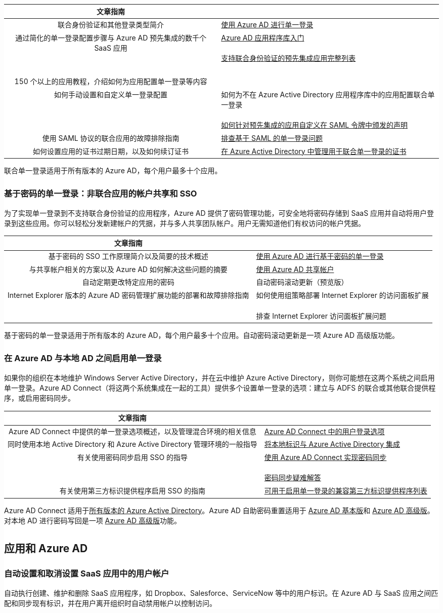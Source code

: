 | 文章指南 | |
|:---:| --- |
| 联合身份验证和其他登录类型简介 |[使用 Azure AD 进行单一登录](./active-directory-appssoaccess-whatis.md) |
| 通过简化的单一登录配置步骤与 Azure AD 预先集成的数千个 SaaS 应用 |[Azure AD 应用程序库入门](./active-directory-appssoaccess-whatis.md#get-started-with-the-azure-ad-application-gallery)<br /><br />[支持联合身份验证的预先集成应用完整列表](http://aka.ms/aadfederatedapps)<br /><br />  |
| 150 个以上的应用教程，介绍如何为应用配置单一登录等内容 | |
| 如何手动设置和自定义单一登录配置 |如何为不在 Azure Active Directory 应用程序库中的应用配置联合单一登录<br /><br />[如何针对预先集成的应用自定义在 SAML 令牌中颁发的声明](./develop/active-directory-saml-claims-customization.md) |
| 使用 SAML 协议的联合应用的故障排除指南 |[排查基于 SAML 的单一登录问题](./develop/active-directory-saml-debugging.md) |
| 如何设置应用的证书过期日期，以及如何续订证书 |[在 Azure Active Directory 中管理用于联合单一登录的证书](./active-directory-sso-certs.md) |

联合单一登录适用于所有版本的 Azure AD，每个用户最多十个应用。

### 基于密码的单一登录：非联合应用的帐户共享和 SSO
为了实现单一登录到不支持联合身份验证的应用程序，Azure AD 提供了密码管理功能，可安全地将密码存储到 SaaS 应用并自动将用户登录到这些应用。你可以轻松分发新建帐户的凭据，并与多人共享团队帐户。用户无需知道他们有权访问的帐户凭据。

| 文章指南 | |
|:---:| --- |
| 基于密码的 SSO 工作原理简介以及简要的技术概述 |[使用 Azure AD 进行基于密码的单一登录](./active-directory-appssoaccess-whatis.md#password-based-single-sign-on) |
| 与共享帐户相关的方案以及 Azure AD 如何解决这些问题的摘要 |[使用 Azure AD 共享帐户](./active-directory-sharing-accounts.md) |
| 自动定期更改特定应用的密码 | 自动密码滚动更新（预览版）|
| Internet Explorer 版本的 Azure AD 密码管理扩展功能的部署和故障排除指南 |如何使用组策略部署 Internet Explorer 的访问面板扩展 <br /><br /> 排查 Internet Explorer 访问面板扩展问题 |

基于密码的单一登录适用于所有版本的 Azure AD，每个用户最多十个应用。自动密码滚动更新是一项 Azure AD 高级版功能。

### 在 Azure AD 与本地 AD 之间启用单一登录
如果你的组织在本地维护 Windows Server Active Directory，并在云中维护 Azure Active Directory，则你可能想在这两个系统之间启用单一登录。Azure AD Connect（将这两个系统集成在一起的工具）提供多个设置单一登录的选项：建立与 ADFS 的联合或其他联合提供程序，或启用密码同步。

| 文章指南 | |
|:---:| --- |
| Azure AD Connect 中提供的单一登录选项概述，以及管理混合环境的相关信息 |[Azure AD Connect 中的用户登录选项](./connect/active-directory-aadconnect-user-signin.md) |
| 同时使用本地 Active Directory 和 Azure Active Directory 管理环境的一般指导 | [将本地标识与 Azure Active Directory 集成](./connect/active-directory-aadconnect.md) |
| 有关使用密码同步启用 SSO 的指导 |[使用 Azure AD Connect 实现密码同步](./connect/active-directory-aadconnectsync-implement-password-synchronization.md)<br /><br />[密码同步疑难解答](https://support.microsoft.com/zh-cn/kb/2855271) |
| 有关使用第三方标识提供程序启用 SSO 的指南 |[可用于启用单一登录的兼容第三方标识提供程序列表](https://aka.ms/ssoproviders) |

Azure AD Connect 适用于[所有版本的 Azure Active Directory](https://www.azure.cn/pricing/details/identity/)。Azure AD 自助密码重置适用于 [Azure AD 基本版](https://www.azure.cn/pricing/details/identity/)和 [Azure AD 高级版](https://www.azure.cn/pricing/details/identity/)。对本地 AD 进行密码写回是一项 [Azure AD 高级版](https://www.azure.cn/pricing/details/identity/)功能。

## 应用和 Azure AD

### 自动设置和取消设置 SaaS 应用中的用户帐户
自动执行创建、维护和删除 SaaS 应用程序，如 Dropbox、Salesforce、ServiceNow 等中的用户标识。在 Azure AD 与 SaaS 应用之间匹配和同步现有标识，并在用户离开组织时自动禁用帐户以控制访问。
